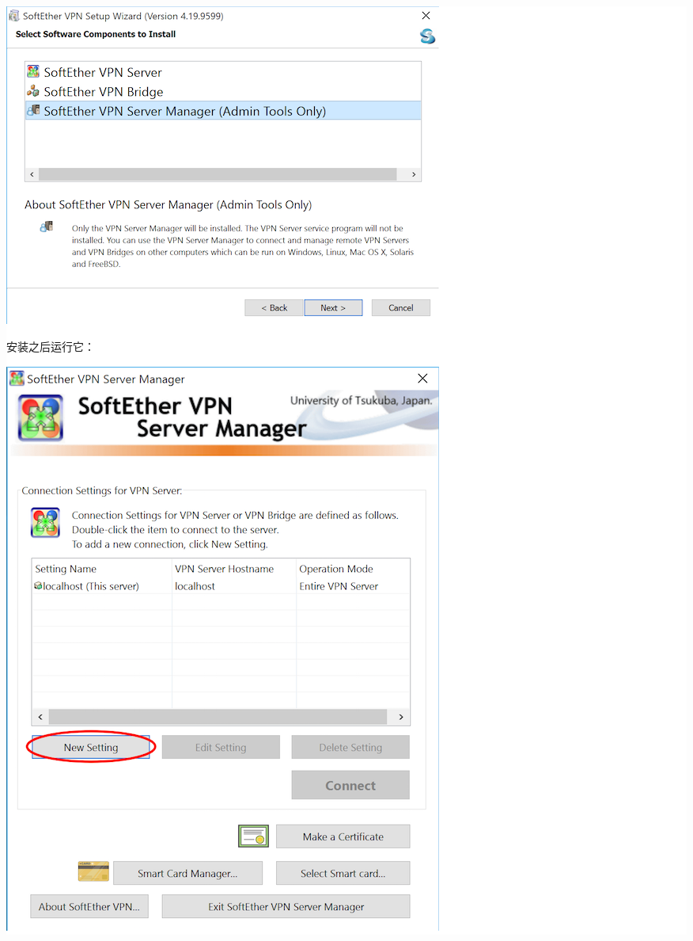 ![vpnsetup](/assets/images/2017-06/vpnsetup.png)


安装之后运行它：

![vpnnew](/assets/images/2017-06/vpnnew.png)
